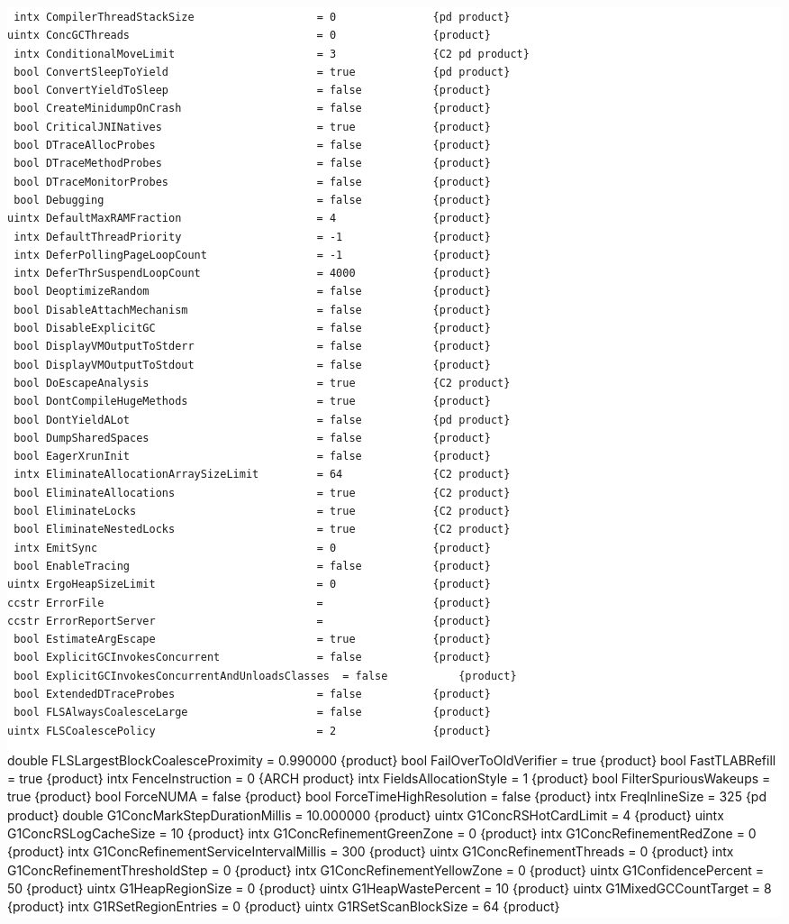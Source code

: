      intx CompilerThreadStackSize                   = 0               {pd product}
    uintx ConcGCThreads                             = 0               {product}
     intx ConditionalMoveLimit                      = 3               {C2 pd product}
     bool ConvertSleepToYield                       = true            {pd product}
     bool ConvertYieldToSleep                       = false           {product}
     bool CreateMinidumpOnCrash                     = false           {product}
     bool CriticalJNINatives                        = true            {product}
     bool DTraceAllocProbes                         = false           {product}
     bool DTraceMethodProbes                        = false           {product}
     bool DTraceMonitorProbes                       = false           {product}
     bool Debugging                                 = false           {product}
    uintx DefaultMaxRAMFraction                     = 4               {product}
     intx DefaultThreadPriority                     = -1              {product}
     intx DeferPollingPageLoopCount                 = -1              {product}
     intx DeferThrSuspendLoopCount                  = 4000            {product}
     bool DeoptimizeRandom                          = false           {product}
     bool DisableAttachMechanism                    = false           {product}
     bool DisableExplicitGC                         = false           {product}
     bool DisplayVMOutputToStderr                   = false           {product}
     bool DisplayVMOutputToStdout                   = false           {product}
     bool DoEscapeAnalysis                          = true            {C2 product}
     bool DontCompileHugeMethods                    = true            {product}
     bool DontYieldALot                             = false           {pd product}
     bool DumpSharedSpaces                          = false           {product}
     bool EagerXrunInit                             = false           {product}
     intx EliminateAllocationArraySizeLimit         = 64              {C2 product}
     bool EliminateAllocations                      = true            {C2 product}
     bool EliminateLocks                            = true            {C2 product}
     bool EliminateNestedLocks                      = true            {C2 product}
     intx EmitSync                                  = 0               {product}
     bool EnableTracing                             = false           {product}
    uintx ErgoHeapSizeLimit                         = 0               {product}
    ccstr ErrorFile                                 =                 {product}
    ccstr ErrorReportServer                         =                 {product}
     bool EstimateArgEscape                         = true            {product}
     bool ExplicitGCInvokesConcurrent               = false           {product}
     bool ExplicitGCInvokesConcurrentAndUnloadsClasses  = false           {product}
     bool ExtendedDTraceProbes                      = false           {product}
     bool FLSAlwaysCoalesceLarge                    = false           {product}
    uintx FLSCoalescePolicy                         = 2               {product}
   double FLSLargestBlockCoalesceProximity          = 0.990000        {product}
     bool FailOverToOldVerifier                     = true            {product}
     bool FastTLABRefill                            = true            {product}
     intx FenceInstruction                          = 0               {ARCH product}
     intx FieldsAllocationStyle                     = 1               {product}
     bool FilterSpuriousWakeups                     = true            {product}
     bool ForceNUMA                                 = false           {product}
     bool ForceTimeHighResolution                   = false           {product}
     intx FreqInlineSize                            = 325             {pd product}
   double G1ConcMarkStepDurationMillis              = 10.000000       {product}
    uintx G1ConcRSHotCardLimit                      = 4               {product}
    uintx G1ConcRSLogCacheSize                      = 10              {product}
     intx G1ConcRefinementGreenZone                 = 0               {product}
     intx G1ConcRefinementRedZone                   = 0               {product}
     intx G1ConcRefinementServiceIntervalMillis     = 300             {product}
    uintx G1ConcRefinementThreads                   = 0               {product}
     intx G1ConcRefinementThresholdStep             = 0               {product}
     intx G1ConcRefinementYellowZone                = 0               {product}
    uintx G1ConfidencePercent                       = 50              {product}
    uintx G1HeapRegionSize                          = 0               {product}
    uintx G1HeapWastePercent                        = 10              {product}
    uintx G1MixedGCCountTarget                      = 8               {product}
     intx G1RSetRegionEntries                       = 0               {product}
    uintx G1RSetScanBlockSize                       = 64              {product}